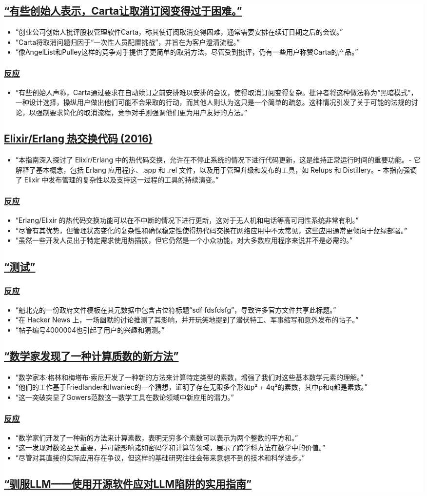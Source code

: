 ## [“有些创始人表示，Carta让取消订阅变得过于困难。”](https://techcrunch.com/2024/12/12/carta-is-making-it-too-difficult-to-cancel-subscriptions-some-founders-say/)

- “创业公司创始人批评股权管理软件Carta，称其使订阅取消变得困难，通常需要安排在续订日期之后的会议。”
- “Carta将取消问题归因于“一次性人员配置挑战”，并旨在为客户澄清流程。”
- “像AngelList和Pulley这样的竞争对手提供了更简单的取消方法，尽管受到批评，仍有一些用户称赞Carta的产品。”

### [反应](https://news.ycombinator.com/item?id=42404144)

- “有些创始人声称，Carta通过要求在自动续订之前安排难以安排的会议，使得取消订阅变得复杂。批评者将这种做法称为“黑暗模式”，一种设计选择，操纵用户做出他们可能不会采取的行动，而其他人则认为这只是一个简单的疏忽。这种情况引发了关于可能的法规的讨论，以强制要求简化的取消流程，竞争对手则强调他们更为用户友好的方法。”

## [Elixir/Erlang 热交换代码 (2016)](https://kennyballou.com/blog/2016/12/elixir-hot-swapping/index.html)

- “本指南深入探讨了 Elixir/Erlang 中的热代码交换，允许在不停止系统的情况下进行代码更新，这是维持正常运行时间的重要功能。- 它解释了基本概念，包括 Erlang 应用程序、.app 和 .rel 文件，以及用于管理升级和发布的工具，如 Relups 和 Distillery。- 本指南强调了 Elixir 中发布管理的复杂性以及支持这一过程的工具的持续演变。”

### [反应](https://news.ycombinator.com/item?id=42404411)

- “Erlang/Elixir 的热代码交换功能可以在不中断的情况下进行更新，这对于无人机和电话等高可用性系统非常有利。”
- “尽管有其优势，但管理状态变化的复杂性和确保稳定性使得热代码交换在网络应用中不太常见，这些应用通常更倾向于蓝绿部署。”
- “虽然一些开发人员出于特定需求使用热插拔，但它仍然是一个小众功能，对大多数应用程序来说并不是必需的。”

## [“测试”](https://www.defense.gov/News/News-Stories/Article/Article/4000004/test/)

### [反应](https://news.ycombinator.com/item?id=42408202)

- “魁北克的一份政府文件模板在其元数据中包含占位符标题“sdf fdsfdsfg”，导致许多官方文件共享此标题。”
- “在 Hacker News 上，一场幽默的讨论推测了其影响，并开玩笑地提到了潜伏特工、军事缩写和意外发布的帖子。”
- “帖子编号4000004也引起了用户的兴趣和猜测。”

## [“数学家发现了一种计算质数的新方法”](https://www.quantamagazine.org/mathematicians-uncover-a-new-way-to-count-prime-numbers-20241211/)

- “数学家本·格林和梅塔布·索尼开发了一种新的方法来计算特定类型的素数，增强了我们对这些基本数学元素的理解。”
- “他们的工作基于Friedlander和Iwaniec的一个猜想，证明了存在无限多个形如p² + 4q²的素数，其中p和q都是素数。”
- “这一突破突显了Gowers范数这一数学工具在数论领域中新应用的潜力。”

### [反应](https://news.ycombinator.com/item?id=42405733)

- “数学家们开发了一种新的方法来计算素数，表明无穷多个素数可以表示为两个整数的平方和。”
- “这一发现对数论至关重要，并可能影响诸如密码学和计算等领域，展示了跨学科方法在数学中的价值。”
- “尽管对其直接的实际应用存在争议，但这样的基础研究往往会带来意想不到的技术和科学进步。”

## [“驯服LLM——使用开源软件应对LLM陷阱的实用指南”](https://www.souzatharsis.com/tamingLLMs/markdown/toc.html)
